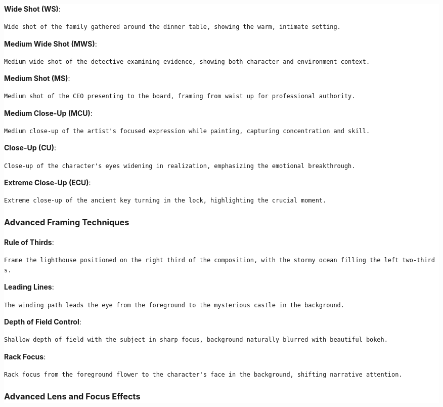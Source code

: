 **Wide Shot (WS)**:
```
Wide shot of the family gathered around the dinner table, showing the warm, intimate setting.
```

**Medium Wide Shot (MWS)**:
```
Medium wide shot of the detective examining evidence, showing both character and environment context.
```

**Medium Shot (MS)**:
```
Medium shot of the CEO presenting to the board, framing from waist up for professional authority.
```

**Medium Close-Up (MCU)**:
```
Medium close-up of the artist's focused expression while painting, capturing concentration and skill.
```

**Close-Up (CU)**:
```
Close-up of the character's eyes widening in realization, emphasizing the emotional breakthrough.
```

**Extreme Close-Up (ECU)**:
```
Extreme close-up of the ancient key turning in the lock, highlighting the crucial moment.
```

### Advanced Framing Techniques

**Rule of Thirds**:
```
Frame the lighthouse positioned on the right third of the composition, with the stormy ocean filling the left two-thirds.
```

**Leading Lines**:
```
The winding path leads the eye from the foreground to the mysterious castle in the background.
```

**Depth of Field Control**:
```
Shallow depth of field with the subject in sharp focus, background naturally blurred with beautiful bokeh.
```

**Rack Focus**:
```
Rack focus from the foreground flower to the character's face in the background, shifting narrative attention.
```

### Advanced Lens and Focus Effects
